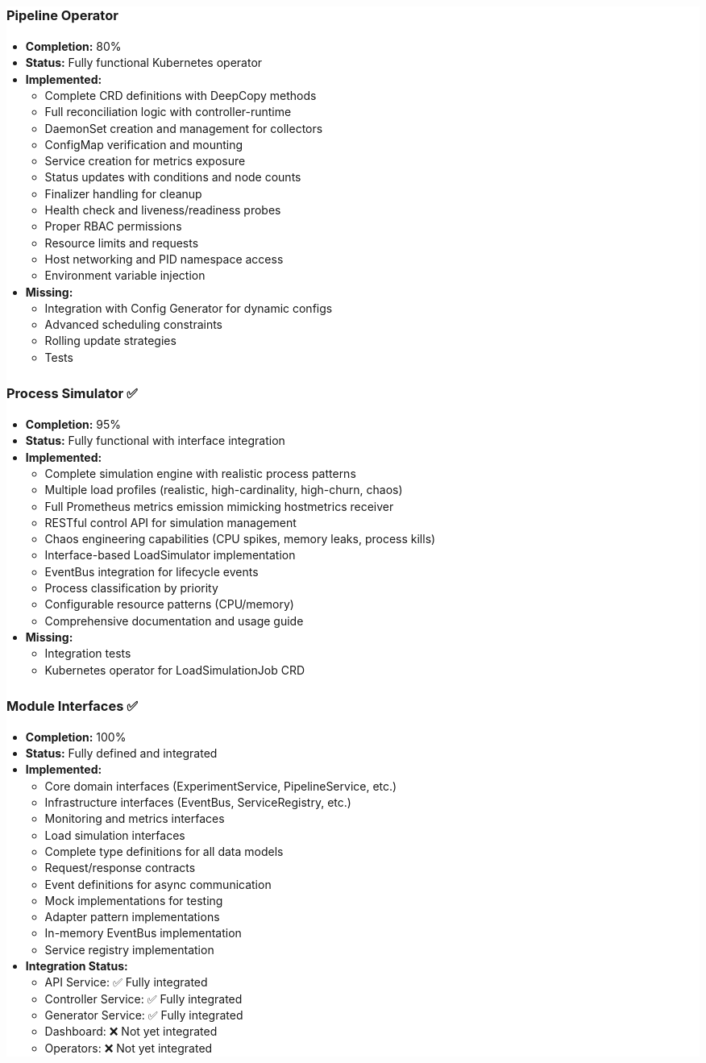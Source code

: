 ### Pipeline Operator
- **Completion:** 80%
- **Status:** Fully functional Kubernetes operator
- **Implemented:**
  - Complete CRD definitions with DeepCopy methods
  - Full reconciliation logic with controller-runtime
  - DaemonSet creation and management for collectors
  - ConfigMap verification and mounting
  - Service creation for metrics exposure
  - Status updates with conditions and node counts
  - Finalizer handling for cleanup
  - Health check and liveness/readiness probes
  - Proper RBAC permissions
  - Resource limits and requests
  - Host networking and PID namespace access
  - Environment variable injection
- **Missing:**
  - Integration with Config Generator for dynamic configs
  - Advanced scheduling constraints
  - Rolling update strategies
  - Tests

### Process Simulator ✅
- **Completion:** 95%
- **Status:** Fully functional with interface integration
- **Implemented:**
  - Complete simulation engine with realistic process patterns
  - Multiple load profiles (realistic, high-cardinality, high-churn, chaos)
  - Full Prometheus metrics emission mimicking hostmetrics receiver
  - RESTful control API for simulation management
  - Chaos engineering capabilities (CPU spikes, memory leaks, process kills)
  - Interface-based LoadSimulator implementation
  - EventBus integration for lifecycle events
  - Process classification by priority
  - Configurable resource patterns (CPU/memory)
  - Comprehensive documentation and usage guide
- **Missing:**
  - Integration tests
  - Kubernetes operator for LoadSimulationJob CRD

### Module Interfaces ✅
- **Completion:** 100%
- **Status:** Fully defined and integrated
- **Implemented:**
  - Core domain interfaces (ExperimentService, PipelineService, etc.)
  - Infrastructure interfaces (EventBus, ServiceRegistry, etc.)
  - Monitoring and metrics interfaces
  - Load simulation interfaces
  - Complete type definitions for all data models
  - Request/response contracts
  - Event definitions for async communication
  - Mock implementations for testing
  - Adapter pattern implementations
  - In-memory EventBus implementation
  - Service registry implementation
- **Integration Status:**
  - API Service: ✅ Fully integrated
  - Controller Service: ✅ Fully integrated
  - Generator Service: ✅ Fully integrated
  - Dashboard: ❌ Not yet integrated
  - Operators: ❌ Not yet integrated
